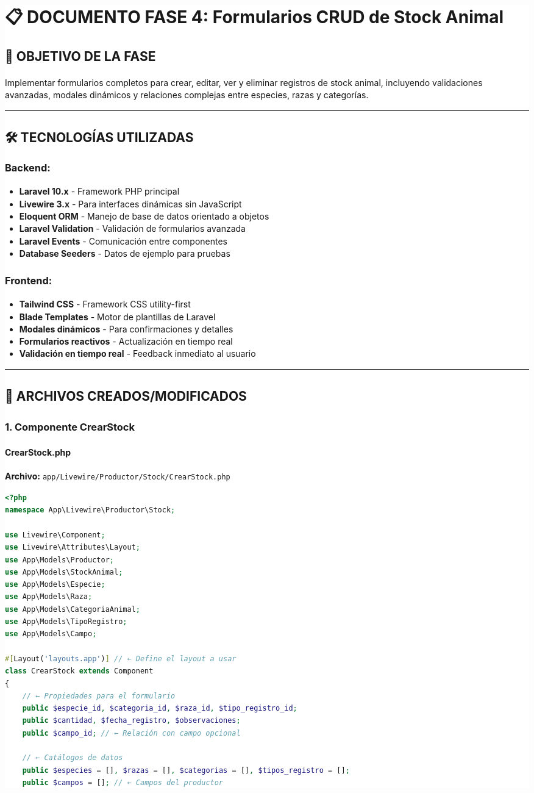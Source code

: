 # 📋 DOCUMENTO FASE 4: Formularios CRUD de Stock Animal

## 🎯 **OBJETIVO DE LA FASE**
Implementar formularios completos para crear, editar, ver y eliminar registros de stock animal, incluyendo validaciones avanzadas, modales dinámicos y relaciones complejas entre especies, razas y categorías.

---

## 🛠️ **TECNOLOGÍAS UTILIZADAS**

### **Backend:**
- **Laravel 10.x** - Framework PHP principal
- **Livewire 3.x** - Para interfaces dinámicas sin JavaScript
- **Eloquent ORM** - Manejo de base de datos orientado a objetos
- **Laravel Validation** - Validación de formularios avanzada
- **Laravel Events** - Comunicación entre componentes
- **Database Seeders** - Datos de ejemplo para pruebas

### **Frontend:**
- **Tailwind CSS** - Framework CSS utility-first
- **Blade Templates** - Motor de plantillas de Laravel
- **Modales dinámicos** - Para confirmaciones y detalles
- **Formularios reactivos** - Actualización en tiempo real
- **Validación en tiempo real** - Feedback inmediato al usuario

---

## 📁 **ARCHIVOS CREADOS/MODIFICADOS**

### **1. Componente CrearStock**

#### **CrearStock.php**
**Archivo:** `app/Livewire/Productor/Stock/CrearStock.php`

```php
<?php
namespace App\Livewire\Productor\Stock;

use Livewire\Component;
use Livewire\Attributes\Layout;
use App\Models\Productor;
use App\Models\StockAnimal;
use App\Models\Especie;
use App\Models\Raza;
use App\Models\CategoriaAnimal;
use App\Models\TipoRegistro;
use App\Models\Campo;

#[Layout('layouts.app')] // ← Define el layout a usar
class CrearStock extends Component
{
    // ← Propiedades para el formulario
    public $especie_id, $categoria_id, $raza_id, $tipo_registro_id;
    public $cantidad, $fecha_registro, $observaciones;
    public $campo_id; // ← Relación con campo opcional
    
    // ← Catálogos de datos
    public $especies = [], $razas = [], $categorias = [], $tipos_registro = [];
    public $campos = []; // ← Campos del productor
```